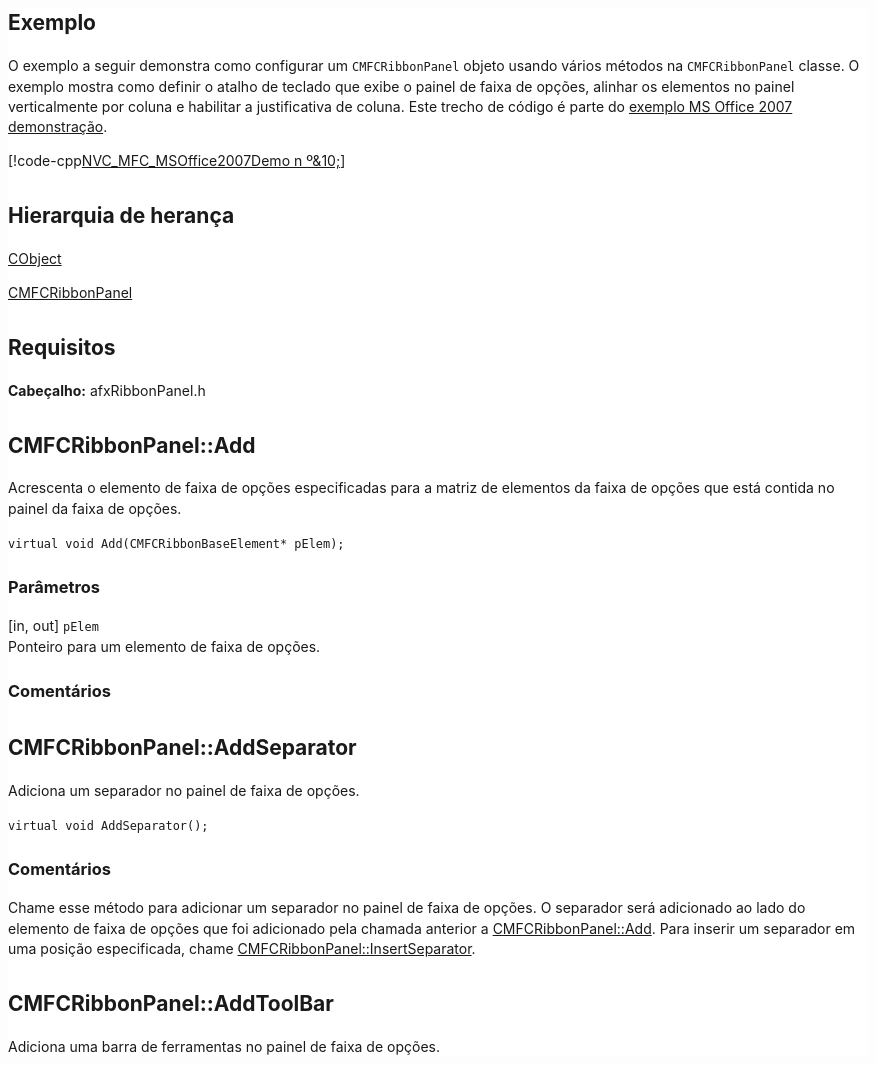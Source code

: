 ## <a name="example"></a>Exemplo  
 O exemplo a seguir demonstra como configurar um `CMFCRibbonPanel` objeto usando vários métodos na `CMFCRibbonPanel` classe. O exemplo mostra como definir o atalho de teclado que exibe o painel de faixa de opções, alinhar os elementos no painel verticalmente por coluna e habilitar a justificativa de coluna. Este trecho de código é parte do [exemplo MS Office 2007 demonstração](../../visual-cpp-samples.md).  
  
 [!code-cpp[NVC_MFC_MSOffice2007Demo n º&10;](../../mfc/reference/codesnippet/cpp/cmfcribbonpanel-class_1.cpp)]  
  
## <a name="inheritance-hierarchy"></a>Hierarquia de herança  
 [CObject](../../mfc/reference/cobject-class.md)  
  
 [CMFCRibbonPanel](../../mfc/reference/cmfcribbonpanel-class.md)  
  
## <a name="requirements"></a>Requisitos  
 **Cabeçalho:** afxRibbonPanel.h  
  
##  <a name="a-nameadda--cmfcribbonpaneladd"></a><a name="add"></a>CMFCRibbonPanel::Add  
 Acrescenta o elemento de faixa de opções especificadas para a matriz de elementos da faixa de opções que está contida no painel da faixa de opções.  
  
```  
virtual void Add(CMFCRibbonBaseElement* pElem);
```  
  
### <a name="parameters"></a>Parâmetros  
 [in, out] `pElem`  
 Ponteiro para um elemento de faixa de opções.  
  
### <a name="remarks"></a>Comentários  
  
##  <a name="a-nameaddseparatora--cmfcribbonpaneladdseparator"></a><a name="addseparator"></a>CMFCRibbonPanel::AddSeparator  
 Adiciona um separador no painel de faixa de opções.  
  
```  
virtual void AddSeparator();
```  
  
### <a name="remarks"></a>Comentários  
 Chame esse método para adicionar um separador no painel de faixa de opções. O separador será adicionado ao lado do elemento de faixa de opções que foi adicionado pela chamada anterior a [CMFCRibbonPanel::Add](#add). Para inserir um separador em uma posição especificada, chame [CMFCRibbonPanel::InsertSeparator](#insertseparator).  
  
##  <a name="a-nameaddtoolbara--cmfcribbonpaneladdtoolbar"></a><a name="addtoolbar"></a>CMFCRibbonPanel::AddToolBar  
 Adiciona uma barra de ferramentas no painel de faixa de opções.  
  